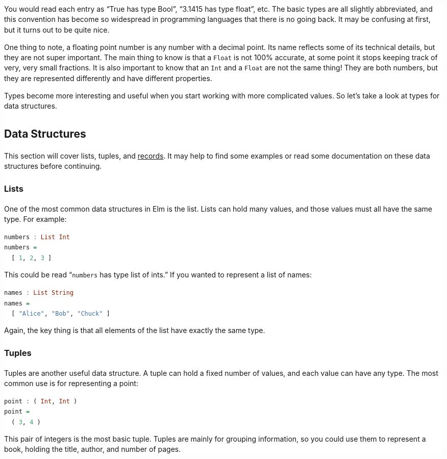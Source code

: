 You would read each entry as &ldquo;True has type Bool&rdquo;, &ldquo;3.1415 has type float&rdquo;, etc. The basic types are all slightly abbreviated, and this convention has become so widespread in programming languages that there is no going back. It may be confusing at first, but it turns out to be quite nice.

One thing to note, a floating point number is any number with a decimal point. Its name reflects some of its technical details, but they are not super important. The main thing to know is that a `Float` is not 100% accurate, at some point it stops keeping track of very, very small fractions. It is also important to know that an `Int` and a `Float` are not the same thing! They are both numbers, but they are represented differently and have different properties.

Types become more interesting and useful when you start working with more complicated values. So let&rsquo;s take a look at types for data structures.


## Data Structures

This section will cover lists, tuples, and [records][records]. It may help to find some examples or read some documentation on these data structures before continuing.

 [records]: /learn/Records.elm "Records in Elm"

### Lists

One of the most common data structures in Elm is the list. Lists can hold many values, and those values must all have the same type. For example:

```haskell
numbers : List Int
numbers =
  [ 1, 2, 3 ]
```

This could be read &ldquo;`numbers` has type list of ints.&rdquo; If you wanted to represent a list of names:

```haskell
names : List String
names =
  [ "Alice", "Bob", "Chuck" ]
```

Again, the key thing is that all elements of the list have exactly the same type.


### Tuples

Tuples are another useful data structure. A tuple can hold a fixed number of values, and each value can have any type. The most common use is for representing a point:

```haskell
point : ( Int, Int )
point =
  ( 3, 4 )
```

This pair of integers is the most basic tuple. Tuples are mainly for grouping information, so you could use them to represent a book, holding the title, author, and number of pages.

